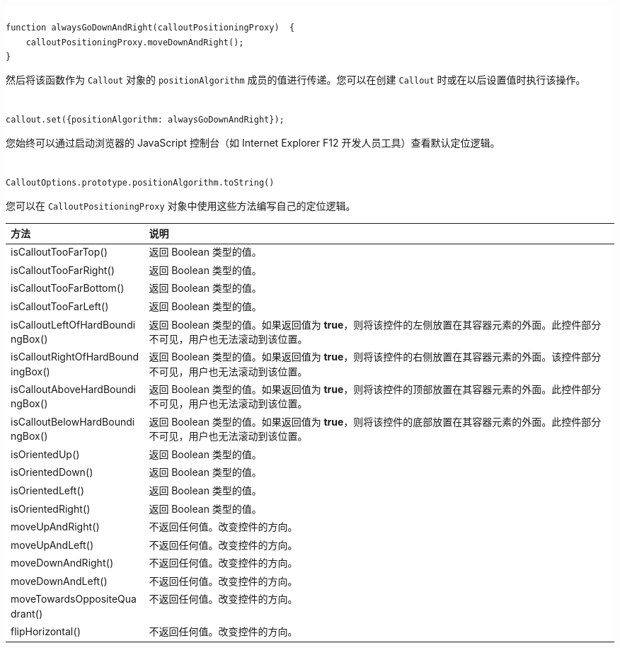     
    

```

function alwaysGoDownAndRight(calloutPositioningProxy)  {
    calloutPositioningProxy.moveDownAndRight();
} 

```

然后将该函数作为  `Callout` 对象的 `positionAlgorithm` 成员的值进行传递。您可以在创建 `Callout` 时或在以后设置值时执行该操作。
  
    
    



```

callout.set({positionAlgorithm: alwaysGoDownAndRight});

```

您始终可以通过启动浏览器的 JavaScript 控制台（如 Internet Explorer F12 开发人员工具）查看默认定位逻辑。
  
    
    



```

CalloutOptions.prototype.positionAlgorithm.toString()
```

您可以在  `CalloutPositioningProxy` 对象中使用这些方法编写自己的定位逻辑。
  
    
    


|**方法**|**说明**|
|:-----|:-----|
|isCalloutTooFarTop()  <br/> |返回 Boolean 类型的值。  <br/> |
|isCalloutTooFarRight()  <br/> |返回 Boolean 类型的值。  <br/> |
|isCalloutTooFarBottom()  <br/> |返回 Boolean 类型的值。  <br/> |
|isCalloutTooFarLeft()  <br/> |返回 Boolean 类型的值。  <br/> |
|isCalloutLeftOfHardBoundingBox()  <br/> |返回 Boolean 类型的值。如果返回值为 **true**，则将该控件的左侧放置在其容器元素的外面。此控件部分不可见，用户也无法滚动到该位置。  <br/> |
|isCalloutRightOfHardBoundingBox()  <br/> |返回 Boolean 类型的值。如果返回值为 **true**，则将该控件的右侧放置在其容器元素的外面。该控件部分不可见，用户也无法滚动到该位置。  <br/> |
|isCalloutAboveHardBoundingBox()  <br/> |返回 Boolean 类型的值。如果返回值为 **true**，则将该控件的顶部放置在其容器元素的外面。此控件部分不可见，用户也无法滚动到该位置。  <br/> |
|isCalloutBelowHardBoundingBox()  <br/> |返回 Boolean 类型的值。如果返回值为 **true**，则将该控件的底部放置在其容器元素的外面。此控件部分不可见，用户也无法滚动到该位置。  <br/> |
|isOrientedUp()  <br/> |返回 Boolean 类型的值。  <br/> |
|isOrientedDown()  <br/> |返回 Boolean 类型的值。  <br/> |
|isOrientedLeft()  <br/> |返回 Boolean 类型的值。  <br/> |
|isOrientedRight()  <br/> |返回 Boolean 类型的值。  <br/> |
|moveUpAndRight()  <br/> |不返回任何值。改变控件的方向。  <br/> |
|moveUpAndLeft()  <br/> |不返回任何值。改变控件的方向。  <br/> |
|moveDownAndRight()  <br/> |不返回任何值。改变控件的方向。  <br/> |
|moveDownAndLeft()  <br/> |不返回任何值。改变控件的方向。  <br/> |
|moveTowardsOppositeQuadrant()  <br/> |不返回任何值。改变控件的方向。  <br/> |
|flipHorizontal()  <br/> |不返回任何值。改变控件的方向。  <br/> |